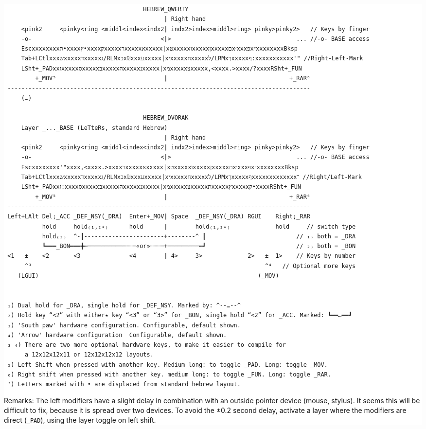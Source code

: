                                             HEBREW_QWERTY 
                                                  | Right hand
         <pink2     <pinky<ring <middl<index<indx2| indx2>index>middl>ring> pinky>pinky2>   // Keys by finger
         -o-                                     <|>                                    ... //-o- BASE access
         Escxxxxxxxxת•xxxxץ•xxxxקxxxxxרxxxxxאxxxxx|xטxxxxxוxxxxxןxxxxxםx׳xxxפx״xxxxxxxxBksp
         Tab+LCtlxxxשxxxxxדxxxxxג/RLMxכx₪xxxעxxxxx|xיxxxxxחxxxxxל/LRMxךxxxxxף:xxxxxxxxxxx'" //Right-Left-Mark
         LSht+_PADxxזxxxxxסxxxxxבxxxxxהxxxxxנxxxxx|xמxxxxxצxxxxx,<xxxx.>xxxx/?xxxxRSht+_FUN
             +_MOV⁵                               |                                   +_RAR⁶
     ---------------------------------------------------------------------------------------
         (…)

                                            HEBREW_DVORAK
         Layer _..._BASE (LeTteRs, standard Hebrew)
                                                  | Right hand
         <pink2     <pinky<ring <middl<index<indx2| indx2>index>middl>ring> pinky>pinky2>   // Keys by finger
         -o-                                     <|>                                    ... //-o- BASE access
         Escxxxxxxxx'"xxxx,<xxxx.>xxxxרxxxxxאxxxxx|xטxxxxxוxxxxxןxxxxxםx׳xxxפx״xxxxxxxxBksp
         Tab+LCtlxxxשxxxxxדxxxxxג/RLMxכx₪xxxעxxxxx|xיxxxxxחxxxxxל/LRMxךxxxxxףxxxxxxxxxxxxx־ //Right/Left-Mark
         LSht+_PADxxז:xxxxסxxxxxבxxxxxהxxxxxנxxxxx|xמxxxxxצxxxxxתxxxxxץxxxxxק•xxxxRSht+_FUN
             +_MOV⁵                               |                                   +_RAR⁶
     ---------------------------------------------------------------------------------------
     Left+LAlt Del;_ACC _DEF_NSY(_DRA)  Enter+_MOV| Space  _DEF_NSY(_DRA) RGUI    Right;_RAR 
               hold     hold₍₁,₂٭₎      hold      |        hold₍₁,₂٭₎             hold     // switch type
               hold₍₂₎  ^-┃-----------------------+--------^ ┃                          // ₁₎ both = _DRA
               ┗━━━_BON━━━╋┅───────────┄┄┄«or»┄┄┄─+─────────┅┛                          // ₂₎ both = _BON
     <1   ±    <2       <3              <4        | 4>     3>             2>   ±  1>    // Keys by number
          ^³                                                                   ^⁴   // Optional more keys
        (LGUI)                                                               (_MOV)


     ₁) Dual hold for _DRA, single hold for _DEF_NSY. Marked by: ^--…--^
     ₂) Hold key “<2” with either٭ key “<3” or “3>” for _BON, single hold “<2” for _ACC. Marked: ┗━━…━━┛
     ₃) 'South paw' hardware configuration. Configurable, default shown.
     ₄) 'Arrow' hardware configuration  Configurable, default shown.
     ₃ ₄) There are two more optional hardware keys, to make it easier to compile for
          a 12x12x12x11 or 12x12x12x12 layouts.
     ₅) Left Shift when pressed with another key. Medium long: to toggle _PAD. Long: toggle _MOV.
     ₆) Right shift when pressed with another key. medium long: to toggle _FUN. Long: toggle _RAR.
     ⁷) Letters marked with • are displaced from standard hebrew layout.

Remarks: The left modifiers have a slight delay in combination with an outside pointer device (mouse, stylus).
It seems this will be difficult to fix, because it is spread over two devices. To avoid the
±0.2 second delay, activate a layer where the modifiers are direct (`_PAD`), using the layer toggle on left shift. 
